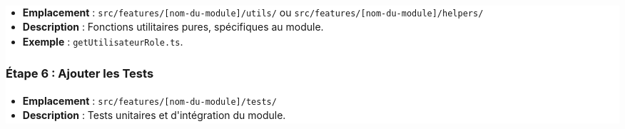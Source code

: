 * **Emplacement** : `src/features/[nom-du-module]/utils/` ou `src/features/[nom-du-module]/helpers/`
* **Description** : Fonctions utilitaires pures, spécifiques au module.
* **Exemple** : `getUtilisateurRole.ts`.

### Étape 6 : Ajouter les Tests

* **Emplacement** : `src/features/[nom-du-module]/tests/`
* **Description** : Tests unitaires et d'intégration du module.